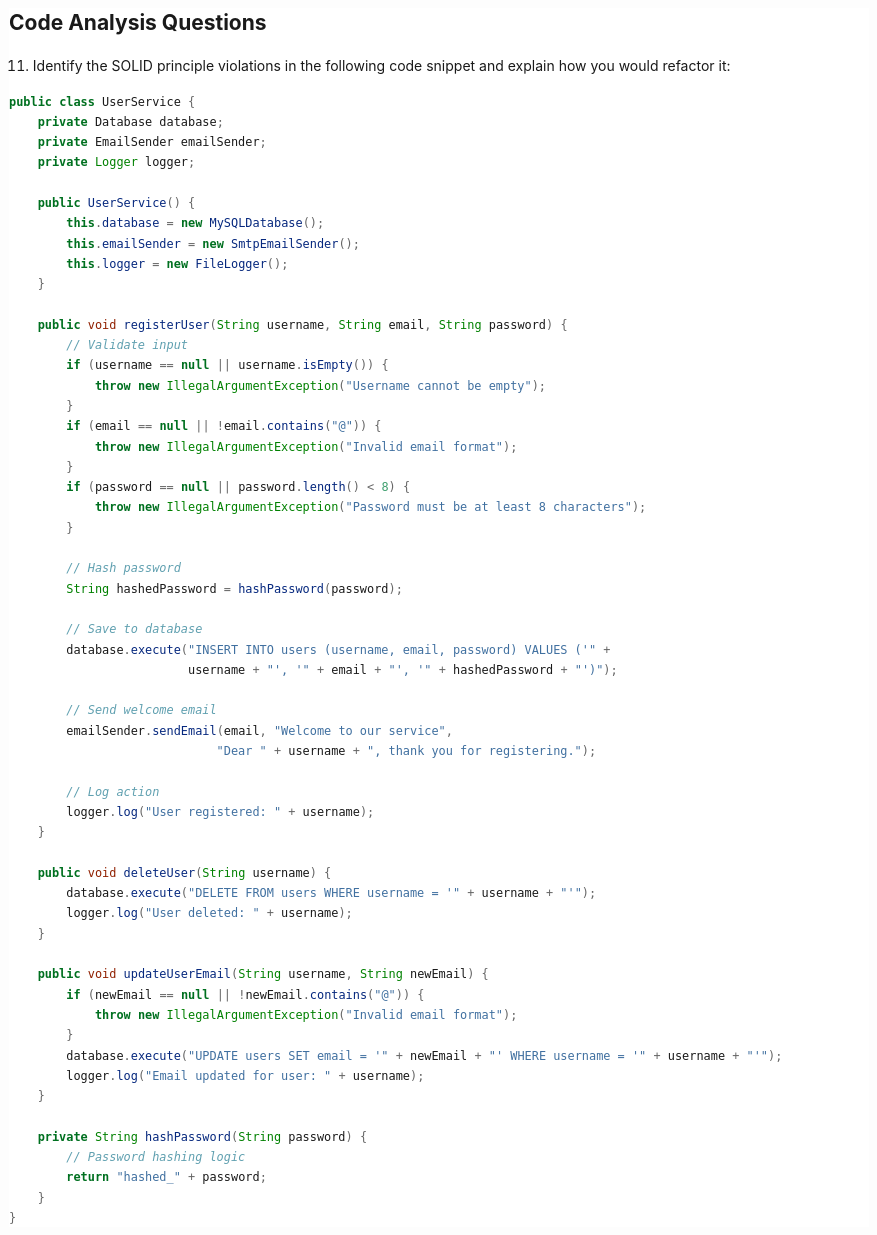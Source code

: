## Code Analysis Questions

11. Identify the SOLID principle violations in the following code snippet and explain how you would refactor it:

```java
public class UserService {
    private Database database;
    private EmailSender emailSender;
    private Logger logger;

    public UserService() {
        this.database = new MySQLDatabase();
        this.emailSender = new SmtpEmailSender();
        this.logger = new FileLogger();
    }

    public void registerUser(String username, String email, String password) {
        // Validate input
        if (username == null || username.isEmpty()) {
            throw new IllegalArgumentException("Username cannot be empty");
        }
        if (email == null || !email.contains("@")) {
            throw new IllegalArgumentException("Invalid email format");
        }
        if (password == null || password.length() < 8) {
            throw new IllegalArgumentException("Password must be at least 8 characters");
        }

        // Hash password
        String hashedPassword = hashPassword(password);

        // Save to database
        database.execute("INSERT INTO users (username, email, password) VALUES ('" + 
                         username + "', '" + email + "', '" + hashedPassword + "')");

        // Send welcome email
        emailSender.sendEmail(email, "Welcome to our service", 
                             "Dear " + username + ", thank you for registering.");

        // Log action
        logger.log("User registered: " + username);
    }

    public void deleteUser(String username) {
        database.execute("DELETE FROM users WHERE username = '" + username + "'");
        logger.log("User deleted: " + username);
    }

    public void updateUserEmail(String username, String newEmail) {
        if (newEmail == null || !newEmail.contains("@")) {
            throw new IllegalArgumentException("Invalid email format");
        }
        database.execute("UPDATE users SET email = '" + newEmail + "' WHERE username = '" + username + "'");
        logger.log("Email updated for user: " + username);
    }

    private String hashPassword(String password) {
        // Password hashing logic
        return "hashed_" + password;
    }
}
```